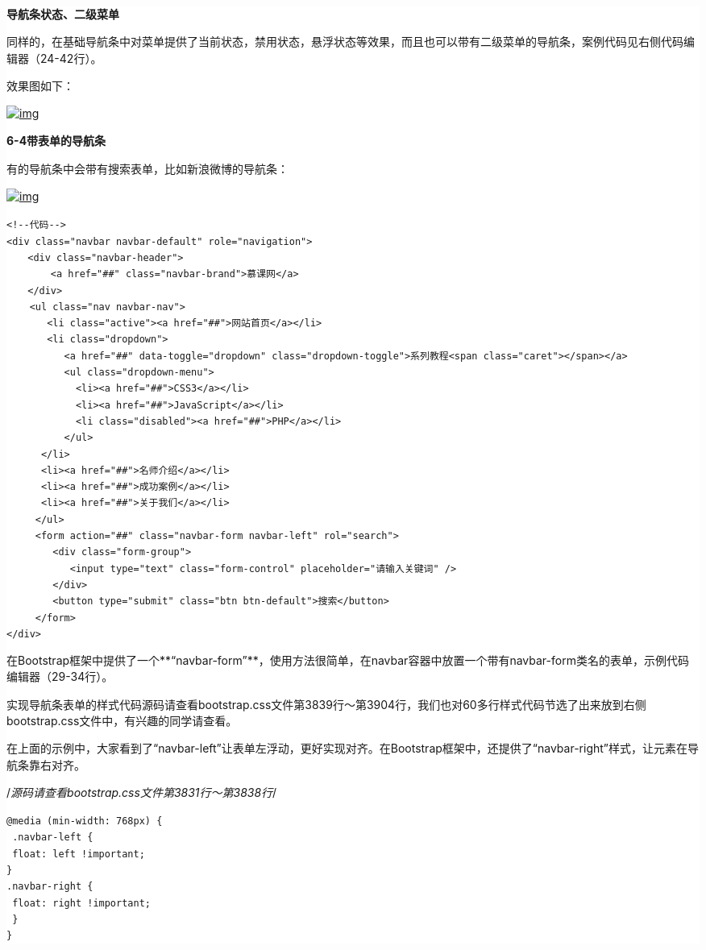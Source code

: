 **导航条状态、二级菜单**

同样的，在基础导航条中对菜单提供了当前状态，禁用状态，悬浮状态等效果，而且也可以带有二级菜单的导航条，案例代码见右侧代码编辑器（24-42行）。

效果图如下：

[![img](http://img.mukewang.com/53f55cad00018e8008660190.jpg)](http://img.mukewang.com/53f55cad00018e8008660190.jpg)

**6-4带表单的导航条**

有的导航条中会带有搜索表单，比如新浪微博的导航条：

[![img](http://img.mukewang.com/53edcf9d00013cf506950056.jpg)](http://img.mukewang.com/53edcf9d00013cf506950056.jpg)

```
<!--代码-->
<div class="navbar navbar-default" role="navigation">
  　<div class="navbar-header">
  　    <a href="##" class="navbar-brand">慕课网</a>
  　</div>
    <ul class="nav navbar-nav">
       <li class="active"><a href="##">网站首页</a></li>
       <li class="dropdown">
          <a href="##" data-toggle="dropdown" class="dropdown-toggle">系列教程<span class="caret"></span></a>
          <ul class="dropdown-menu">
        	<li><a href="##">CSS3</a></li>
        	<li><a href="##">JavaScript</a></li>
        	<li class="disabled"><a href="##">PHP</a></li>
          </ul>
      </li>
      <li><a href="##">名师介绍</a></li>
      <li><a href="##">成功案例</a></li>
      <li><a href="##">关于我们</a></li>
	 </ul>
     <form action="##" class="navbar-form navbar-left" rol="search">
   	    <div class="form-group">
   		   <input type="text" class="form-control" placeholder="请输入关键词" />
   	    </div>
        <button type="submit" class="btn btn-default">搜索</button>
     </form>
</div>
```

在Bootstrap框架中提供了一个**“navbar-form”**，使用方法很简单，在navbar容器中放置一个带有navbar-form类名的表单，示例代码编辑器（29-34行）。

实现导航条表单的样式代码源码请查看bootstrap.css文件第3839行～第3904行，我们也对60多行样式代码节选了出来放到右侧bootstrap.css文件中，有兴趣的同学请查看。

在上面的示例中，大家看到了“navbar-left”让表单左浮动，更好实现对齐。在Bootstrap框架中，还提供了“navbar-right”样式，让元素在导航条靠右对齐。

/*源码请查看bootstrap.css文件第3831行～第3838行*/

```
@media (min-width: 768px) {
 .navbar-left {
 float: left !important;
}
.navbar-right {
 float: right !important;
 }
}
```
